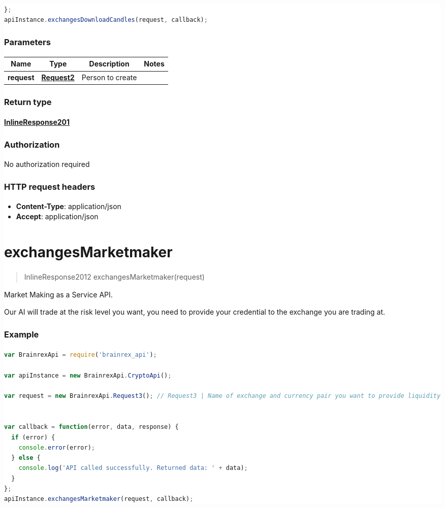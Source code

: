 ```javascript
};
apiInstance.exchangesDownloadCandles(request, callback);
```

### Parameters

Name | Type | Description  | Notes
------------- | ------------- | ------------- | -------------
 **request** | [**Request2**](Request2.md)| Person to create | 

### Return type

[**InlineResponse201**](InlineResponse201.md)

### Authorization

No authorization required

### HTTP request headers

 - **Content-Type**: application/json
 - **Accept**: application/json

<a name="exchangesMarketmaker"></a>
# **exchangesMarketmaker**
> InlineResponse2012 exchangesMarketmaker(request)

Market Making as a Service API.

Our AI will trade at the risk level you want, you need to provide your credential to the exchange you are trading at.

### Example
```javascript
var BrainrexApi = require('brainrex_api');

var apiInstance = new BrainrexApi.CryptoApi();

var request = new BrainrexApi.Request3(); // Request3 | Name of exchange and currency pair you want to provide liquidity


var callback = function(error, data, response) {
  if (error) {
    console.error(error);
  } else {
    console.log('API called successfully. Returned data: ' + data);
  }
};
apiInstance.exchangesMarketmaker(request, callback);
```
